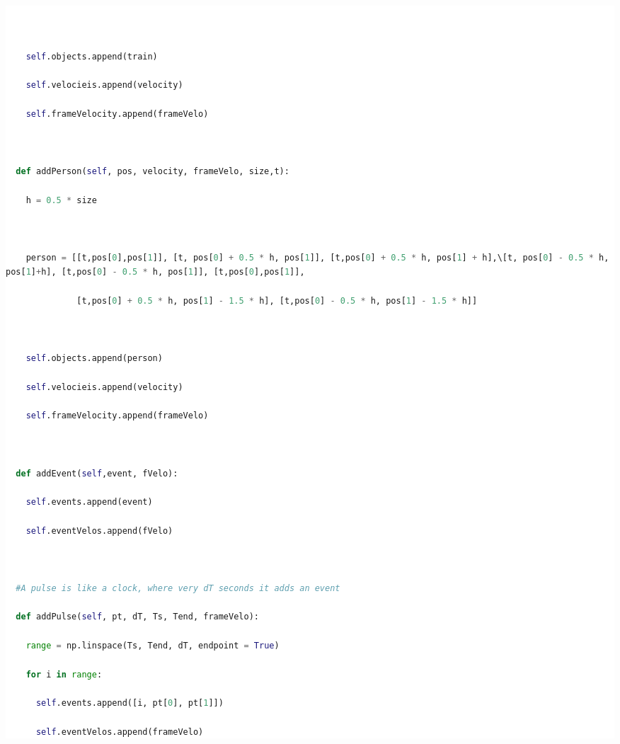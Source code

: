 ```python



    self.objects.append(train)

    self.velocieis.append(velocity)

    self.frameVelocity.append(frameVelo)



  def addPerson(self, pos, velocity, frameVelo, size,t):

    h = 0.5 * size



    person = [[t,pos[0],pos[1]], [t, pos[0] + 0.5 * h, pos[1]], [t,pos[0] + 0.5 * h, pos[1] + h],\[t, pos[0] - 0.5 * h, pos[1]+h], [t,pos[0] - 0.5 * h, pos[1]], [t,pos[0],pos[1]],

              [t,pos[0] + 0.5 * h, pos[1] - 1.5 * h], [t,pos[0] - 0.5 * h, pos[1] - 1.5 * h]]



    self.objects.append(person)

    self.velocieis.append(velocity)

    self.frameVelocity.append(frameVelo)



  def addEvent(self,event, fVelo):

    self.events.append(event)

    self.eventVelos.append(fVelo)



  #A pulse is like a clock, where very dT seconds it adds an event

  def addPulse(self, pt, dT, Ts, Tend, frameVelo):

    range = np.linspace(Ts, Tend, dT, endpoint = True)

    for i in range:

      self.events.append([i, pt[0], pt[1]])

      self.eventVelos.append(frameVelo)

```

